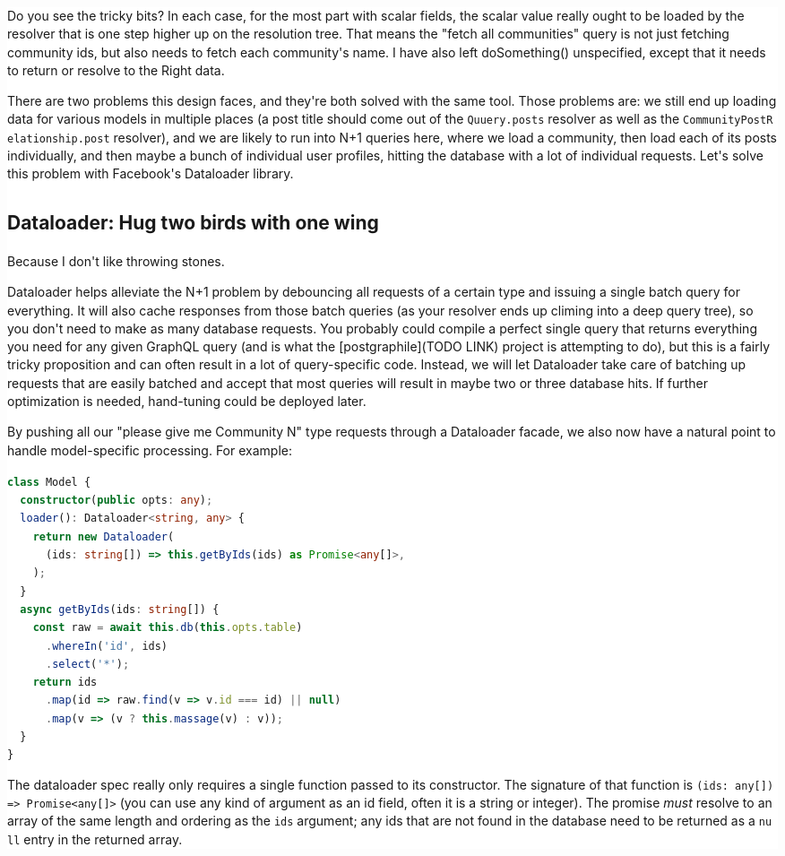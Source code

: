 
Do you see the tricky bits? In each case, for the most part with scalar fields, the scalar value really ought to be loaded by the resolver that is one step higher up on the resolution tree. That means the "fetch all communities" query is not just fetching community ids, but also needs to fetch each community's name. I have also left doSomething() unspecified, except that it needs to return or resolve to the Right data.

There are two problems this design faces, and they're both solved with the same tool. Those problems are: we still end up loading data for various models in multiple places (a post title should come out of the `Quuery.posts` resolver as well as the `CommunityPostRelationship.post` resolver), and we are likely to run into N+1 queries here, where we load a community, then load each of its posts individually, and then maybe a bunch of individual user profiles, hitting the database with a lot of individual requests. Let's solve this problem with Facebook's Dataloader library.

## Dataloader: Hug two birds with one wing

Because I don't like throwing stones.

Dataloader helps alleviate the N+1 problem by debouncing all requests of a certain type and issuing a single batch query for everything. It will also cache responses from those batch queries (as your resolver ends up climing into a deep query tree), so you don't need to make as many database requests. You probably could compile a perfect single query that returns everything you need for any given GraphQL query (and is what the [postgraphile](TODO LINK) project is attempting to do), but this is a fairly tricky proposition and can often result in a lot of query-specific code. Instead, we will let Dataloader take care of batching up requests that are easily batched and accept that most queries will result in maybe two or three database hits. If further optimization is needed, hand-tuning could be deployed later.

By pushing all our "please give me Community N" type requests through a Dataloader facade, we also now have a natural point to handle model-specific processing. For example:

```typescript
class Model {
  constructor(public opts: any);
  loader(): Dataloader<string, any> {
    return new Dataloader(
      (ids: string[]) => this.getByIds(ids) as Promise<any[]>,
    );
  }
  async getByIds(ids: string[]) {
    const raw = await this.db(this.opts.table)
      .whereIn('id', ids)
      .select('*');
    return ids
      .map(id => raw.find(v => v.id === id) || null)
      .map(v => (v ? this.massage(v) : v));
  }
}
```

The dataloader spec really only requires a single function passed to its constructor. The signature of that function is `(ids: any[]) => Promise<any[]>` (you can use any kind of argument as an id field, often it is a string or integer). The promise _must_ resolve to an array of the same length and ordering as the `ids` argument; any ids that are not found in the database need to be returned as a `null` entry in the returned array.
